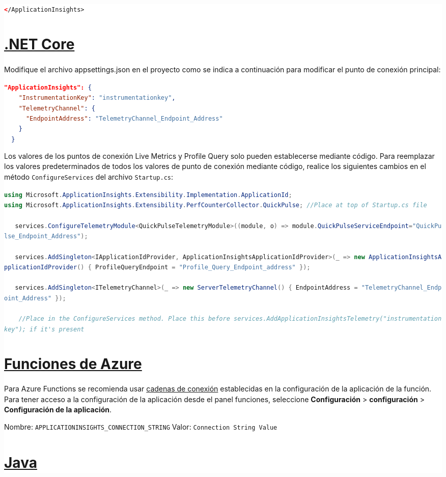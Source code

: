 ```xml
</ApplicationInsights>
```

# <a name="net-core"></a>[.NET Core](#tab/netcore)

Modifique el archivo appsettings.json en el proyecto como se indica a continuación para modificar el punto de conexión principal:

```json
"ApplicationInsights": {
    "InstrumentationKey": "instrumentationkey",
    "TelemetryChannel": {
      "EndpointAddress": "TelemetryChannel_Endpoint_Address"
    }
  }
```

Los valores de los puntos de conexión Live Metrics y Profile Query solo pueden establecerse mediante código. Para reemplazar los valores predeterminados de todos los valores de punto de conexión mediante código, realice los siguientes cambios en el método `ConfigureServices` del archivo `Startup.cs`:

```csharp
using Microsoft.ApplicationInsights.Extensibility.Implementation.ApplicationId;
using Microsoft.ApplicationInsights.Extensibility.PerfCounterCollector.QuickPulse; //Place at top of Startup.cs file

   services.ConfigureTelemetryModule<QuickPulseTelemetryModule>((module, o) => module.QuickPulseServiceEndpoint="QuickPulse_Endpoint_Address");

   services.AddSingleton<IApplicationIdProvider, ApplicationInsightsApplicationIdProvider>(_ => new ApplicationInsightsApplicationIdProvider() { ProfileQueryEndpoint = "Profile_Query_Endpoint_address" });

   services.AddSingleton<ITelemetryChannel>(_ => new ServerTelemetryChannel() { EndpointAddress = "TelemetryChannel_Endpoint_Address" });

    //Place in the ConfigureServices method. Place this before services.AddApplicationInsightsTelemetry("instrumentation key"); if it's present
```

# <a name="azure-functions"></a>[Funciones de Azure](#tab/functions)

Para Azure Functions se recomienda usar [cadenas de conexión](./sdk-connection-string.md?tabs=net) establecidas en la configuración de la aplicación de la función. Para tener acceso a la configuración de la aplicación desde el panel funciones, seleccione **Configuración** > **configuración** > **Configuración de la aplicación**. 

Nombre: `APPLICATIONINSIGHTS_CONNECTION_STRING` Valor: `Connection String Value`

# <a name="java"></a>[Java](#tab/java)
